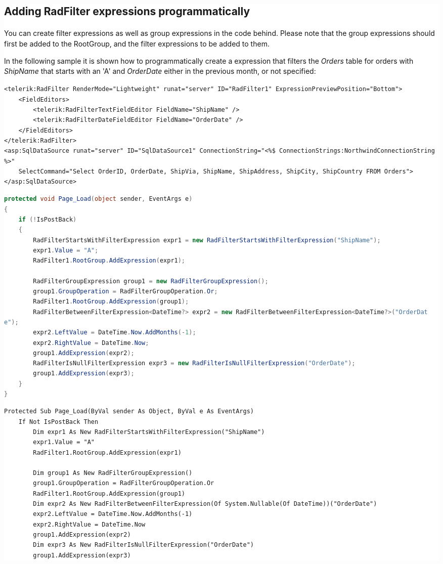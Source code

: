 ## Adding RadFilter expressions programmatically

You can create filter expressions as well as group expressions in the code behind. Please note that the group expressions should first be added to the RootGroup, and the filter expressions to be added to them.

In the following sample it is shown how to programmatically create a expression that filters the *Orders* table for orders with *ShipName* that starts with an 'A' and *OrderDate* either in the previous month, or not specified:


````ASPNET
<telerik:RadFilter RenderMode="Lightweight" runat="server" ID="RadFilter1" ExpressionPreviewPosition="Bottom">
    <FieldEditors>
        <telerik:RadFilterTextFieldEditor FieldName="ShipName" />
        <telerik:RadFilterDateFieldEditor FieldName="OrderDate" />
    </FieldEditors>
</telerik:RadFilter>
<asp:SqlDataSource runat="server" ID="SqlDataSource1" ConnectionString="<%$ ConnectionStrings:NorthwindConnectionString %>"
    SelectCommand="Select OrderID, OrderDate, ShipVia, ShipName, ShipAddress, ShipCity, ShipCountry FROM Orders">
</asp:SqlDataSource>
````
````C#
protected void Page_Load(object sender, EventArgs e)
{
    if (!IsPostBack)
    {
        RadFilterStartsWithFilterExpression expr1 = new RadFilterStartsWithFilterExpression("ShipName");
        expr1.Value = "A";
        RadFilter1.RootGroup.AddExpression(expr1);

        RadFilterGroupExpression group1 = new RadFilterGroupExpression();
        group1.GroupOperation = RadFilterGroupOperation.Or;
        RadFilter1.RootGroup.AddExpression(group1);
        RadFilterBetweenFilterExpression<DateTime?> expr2 = new RadFilterBetweenFilterExpression<DateTime?>("OrderDate");
        expr2.LeftValue = DateTime.Now.AddMonths(-1);
        expr2.RightValue = DateTime.Now;
        group1.AddExpression(expr2);
        RadFilterIsNullFilterExpression expr3 = new RadFilterIsNullFilterExpression("OrderDate");
        group1.AddExpression(expr3);
    }
}
````
````VB.NET
Protected Sub Page_Load(ByVal sender As Object, ByVal e As EventArgs)
    If Not IsPostBack Then
        Dim expr1 As New RadFilterStartsWithFilterExpression("ShipName")
        expr1.Value = "A"
        RadFilter1.RootGroup.AddExpression(expr1)

        Dim group1 As New RadFilterGroupExpression()
        group1.GroupOperation = RadFilterGroupOperation.Or
        RadFilter1.RootGroup.AddExpression(group1)
        Dim expr2 As New RadFilterBetweenFilterExpression(Of System.Nullable(Of DateTime))("OrderDate")
        expr2.LeftValue = DateTime.Now.AddMonths(-1)
        expr2.RightValue = DateTime.Now
        group1.AddExpression(expr2)
        Dim expr3 As New RadFilterIsNullFilterExpression("OrderDate")
        group1.AddExpression(expr3)
````